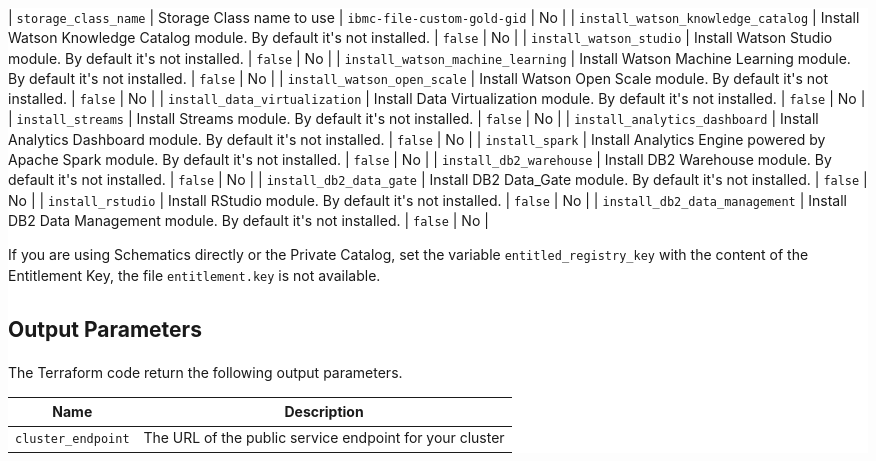 | `storage_class_name`               | Storage Class name to use                                                                                                                                                                                                                                                                                                    | `ibmc-file-custom-gold-gid` | No       |
| `install_watson_knowledge_catalog` | Install Watson Knowledge Catalog module. By default it's not installed.                                                                                                                                                                                                                                                      | `false`                     | No       |
| `install_watson_studio`            | Install Watson Studio module. By default it's not installed.                                                                                                                                                                                                                                                                 | `false`                     | No       |
| `install_watson_machine_learning`  | Install Watson Machine Learning module. By default it's not installed.                                                                                                                                                                                                                                                       | `false`                     | No       |
| `install_watson_open_scale`        | Install Watson Open Scale module. By default it's not installed.                                                                                                                                                                                                                                                             | `false`                     | No       |
| `install_data_virtualization`      | Install Data Virtualization module. By default it's not installed.                                                                                                                                                                                                                                                           | `false`                     | No       |
| `install_streams`                  | Install Streams module. By default it's not installed.                                                                                                                                                                                                                                                                       | `false`                     | No       |
| `install_analytics_dashboard`      | Install Analytics Dashboard module. By default it's not installed.                                                                                                                                                                                                                                                           | `false`                     | No       |
| `install_spark`                    | Install Analytics Engine powered by Apache Spark module. By default it's not installed.                                                                                                                                                                                                                                      | `false`                     | No       |
| `install_db2_warehouse`            | Install DB2 Warehouse module. By default it's not installed.                                                                                                                                                                                                                                                                 | `false`                     | No       |
| `install_db2_data_gate`            | Install DB2 Data_Gate module. By default it's not installed.                                                                                                                                                                                                                                                                 | `false`                     | No       |
| `install_rstudio`                  | Install RStudio module. By default it's not installed.                                                                                                                                                                                                                                                                       | `false`                     | No       |
| `install_db2_data_management`      | Install DB2 Data Management module. By default it's not installed.                                                                                                                                                                                                                                                           | `false`                     | No       |

If you are using Schematics directly or the Private Catalog, set the variable `entitled_registry_key` with the content of the Entitlement Key, the file `entitlement.key` is not available.

## Output Parameters

The Terraform code return the following output parameters.

| Name                | Description                                                                                                                         |
| ------------------- | ----------------------------------------------------------------------------------------------------------------------------------- |
| `cluster_endpoint`  | The URL of the public service endpoint for your cluster                                                                             |